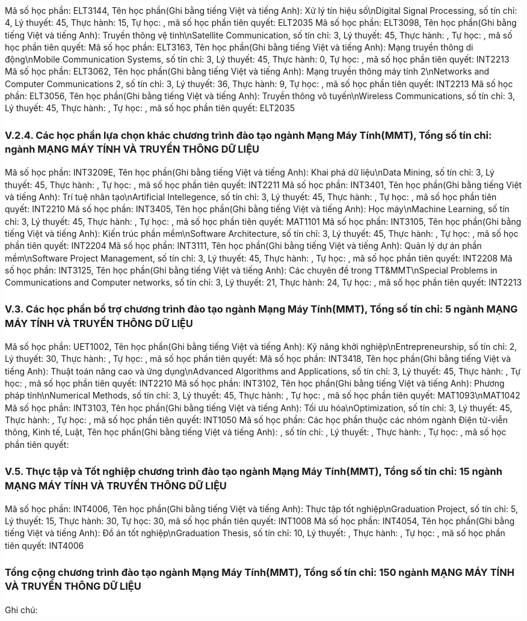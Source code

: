 Mã số học phần: ELT3144, Tên học phần(Ghi bằng tiếng Việt và tiếng Anh): Xử lý tín hiệu số\nDigital Signal Processing, số tín chỉ: 4, Lý thuyết: 45, Thực hành: 15, Tự học: , mã số học phần tiên quyết: ELT2035
Mã số học phần: ELT3098, Tên học phần(Ghi bằng tiếng Việt và tiếng Anh): Truyền thông vệ tinh\nSatellite Communication, số tín chỉ: 3, Lý thuyết: 45, Thực hành: , Tự học: , mã số học phần tiên quyết:
Mã số học phần: ELT3163, Tên học phần(Ghi bằng tiếng Việt và tiếng Anh): Mạng truyền thông di động\nMobile Communication Systems, số tín chỉ: 3, Lý thuyết: 45, Thực hành: 0, Tự học: , mã số học phần tiên quyết: INT2213
Mã số học phần: ELT3062, Tên học phần(Ghi bằng tiếng Việt và tiếng Anh): Mạng truyền thông máy tính 2\nNetworks and Computer Communications 2, số tín chỉ: 3, Lý thuyết: 36, Thực hành: 9, Tự học: , mã số học phần tiên quyết: INT2213
Mã số học phần: ELT3056, Tên học phần(Ghi bằng tiếng Việt và tiếng Anh): Truyền thông vô tuyến\nWireless Communications, số tín chỉ: 3, Lý thuyết: 45, Thực hành: , Tự học: , mã số học phần tiên quyết: ELT2035
### V.2.4. Các học phần lựa chọn khác chương trình đào tạo ngành Mạng Máy Tính(MMT), Tổng số tín chỉ: ngành MẠNG MÁY TÍNH VÀ TRUYỀN THÔNG DỮ LIỆU
Mã số học phần: INT3209E, Tên học phần(Ghi bằng tiếng Việt và tiếng Anh): Khai phá dữ liệu\nData Mining, số tín chỉ: 3, Lý thuyết: 45, Thực hành: , Tự học: , mã số học phần tiên quyết: INT2211
Mã số học phần: INT3401, Tên học phần(Ghi bằng tiếng Việt và tiếng Anh): Trí tuệ nhân tạo\nArtificial Intellegence, số tín chỉ: 3, Lý thuyết: 45, Thực hành: , Tự học: , mã số học phần tiên quyết: INT2210
Mã số học phần: INT3405, Tên học phần(Ghi bằng tiếng Việt và tiếng Anh): Học máy\nMachine Learning, số tín chỉ: 3, Lý thuyết: 45, Thực hành: , Tự học: , mã số học phần tiên quyết: MAT1101
Mã số học phần: INT3105, Tên học phần(Ghi bằng tiếng Việt và tiếng Anh): Kiến trúc phần mềm\nSoftware Architecture, số tín chỉ: 3, Lý thuyết: 45, Thực hành: , Tự học: , mã số học phần tiên quyết: INT2204
Mã số học phần: INT3111, Tên học phần(Ghi bằng tiếng Việt và tiếng Anh): Quản lý dự án phần mềm\nSoftware Project Management, số tín chỉ: 3, Lý thuyết: 45, Thực hành: , Tự học: , mã số học phần tiên quyết: INT2208
Mã số học phần: INT3125, Tên học phần(Ghi bằng tiếng Việt và tiếng Anh): Các chuyên đề trong TT&MMT\nSpecial Problems in Communications and Computer networks, số tín chỉ: 3, Lý thuyết: 21, Thực hành: 24, Tự học: , mã số học phần tiên quyết: INT2213
### V.3. Các học phần bổ trợ chương trình đào tạo ngành Mạng Máy Tính(MMT), Tổng số tín chỉ: 5 ngành MẠNG MÁY TÍNH VÀ TRUYỀN THÔNG DỮ LIỆU
Mã số học phần: UET1002, Tên học phần(Ghi bằng tiếng Việt và tiếng Anh): Kỹ năng khởi nghiệp\nEntrepreneurship, số tín chỉ: 2, Lý thuyết: 30, Thực hành: , Tự học: , mã số học phần tiên quyết:
Mã số học phần: INT3418, Tên học phần(Ghi bằng tiếng Việt và tiếng Anh): Thuật toán nâng cao và ứng dụng\nAdvanced Algorithms and Applications, số tín chỉ: 3, Lý thuyết: 45, Thực hành: , Tự học: , mã số học phần tiên quyết: INT2210
Mã số học phần: INT3102, Tên học phần(Ghi bằng tiếng Việt và tiếng Anh): Phương pháp tính\nNumerical Methods, số tín chỉ: 3, Lý thuyết: 45, Thực hành: , Tự học: , mã số học phần tiên quyết: MAT1093\nMAT1042
Mã số học phần: INT3103, Tên học phần(Ghi bằng tiếng Việt và tiếng Anh): Tối ưu hóa\nOptimization, số tín chỉ: 3, Lý thuyết: 45, Thực hành: , Tự học: , mã số học phần tiên quyết: INT1050
Mã số học phần: Các học phần thuộc các nhóm ngành Điện tử-viễn thông, Kinh tế, Luật, Tên học phần(Ghi bằng tiếng Việt và tiếng Anh): , số tín chỉ: , Lý thuyết: , Thực hành: , Tự học: , mã số học phần tiên quyết:
### V.5. Thực tập và Tốt nghiệp chương trình đào tạo ngành Mạng Máy Tính(MMT), Tổng số tín chỉ: 15 ngành MẠNG MÁY TÍNH VÀ TRUYỀN THÔNG DỮ LIỆU
Mã số học phần: INT4006, Tên học phần(Ghi bằng tiếng Việt và tiếng Anh): Thực tập tốt nghiệp\nGraduation Project, số tín chỉ: 5, Lý thuyết: 15, Thực hành: 30, Tự học: 30, mã số học phần tiên quyết: INT1008
Mã số học phần: INT4054, Tên học phần(Ghi bằng tiếng Việt và tiếng Anh): Đồ án tốt nghiệp\nGraduation Thesis, số tín chỉ: 10, Lý thuyết: , Thực hành: , Tự học: , mã số học phần tiên quyết: INT4006
### Tổng cộng chương trình đào tạo ngành Mạng Máy Tính(MMT), Tổng số tín chỉ: 150 ngành MẠNG MÁY TÍNH VÀ TRUYỀN THÔNG DỮ LIỆU
Ghi chú: